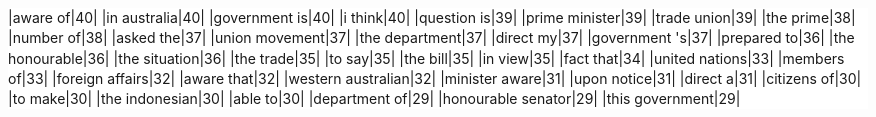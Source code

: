 |aware of|40|
|in australia|40|
|government is|40|
|i think|40|
|question is|39|
|prime minister|39|
|trade union|39|
|the prime|38|
|number of|38|
|asked the|37|
|union movement|37|
|the department|37|
|direct my|37|
|government 's|37|
|prepared to|36|
|the honourable|36|
|the situation|36|
|the trade|35|
|to say|35|
|the bill|35|
|in view|35|
|fact that|34|
|united nations|33|
|members of|33|
|foreign affairs|32|
|aware that|32|
|western australian|32|
|minister aware|31|
|upon notice|31|
|direct a|31|
|citizens of|30|
|to make|30|
|the indonesian|30|
|able to|30|
|department of|29|
|honourable senator|29|
|this government|29|